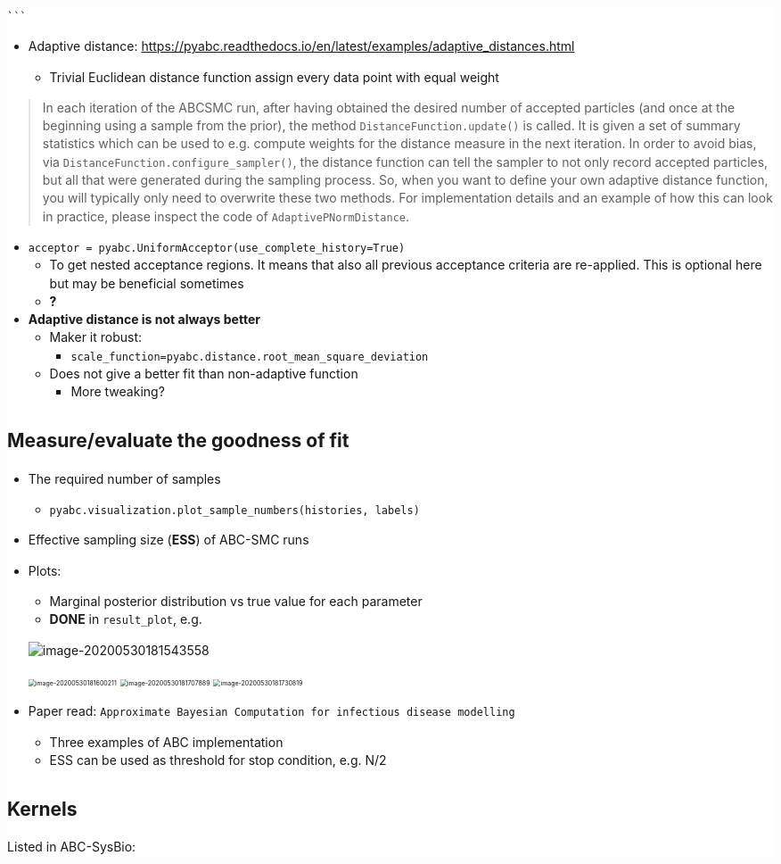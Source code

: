     ```

-   Adaptive distance: https://pyabc.readthedocs.io/en/latest/examples/adaptive_distances.html
    
    -   Trivial Euclidean distance function assign every data point with equal weight

>   In each iteration of the ABCSMC run, after having obtained the desired number of accepted particles (and once at the beginning using a sample from the prior), the method `DistanceFunction.update()` is called. It is given a set of summary statistics which can be used to e.g. compute weights for the distance measure in the next iteration. In order to avoid bias, via `DistanceFunction.configure_sampler()`, the distance function can tell the sampler to not only record accepted particles, but all that were generated during the sampling process. So, when you want to define your own adaptive distance function, you will typically only need to overwrite these two methods. For implementation details and an example of how this can look in practice, please inspect the code of `AdaptivePNormDistance`.

-   `acceptor = pyabc.UniformAcceptor(use_complete_history=True)`
    -   To get nested acceptance regions. It means that also all previous acceptance criteria are re-applied. This is optional here but may be beneficial sometimes
    -   **?**
-   **Adaptive distance is not always better**
    -   Maker it robust:
        -   `scale_function=pyabc.distance.root_mean_square_deviation`
    -   Does not give a better fit than non-adaptive function
        -   More tweaking?

## Measure/evaluate the goodness of fit

-   The required number of samples
    
    -   `pyabc.visualization.plot_sample_numbers(histories, labels)`
    
-   Effective sampling size (**ESS**) of ABC-SMC runs

-   Plots:
    
    -   Marginal posterior distribution vs true value for each parameter
    -   **DONE** in `result_plot`, e.g.
    
    ![image-20200530181543558](https://i.imgur.com/45PuamA.png)
    
    <img src="https://i.imgur.com/EQgyCrP.png" alt="image-20200530181600211" style="zoom: 50%;" />
    
    <img src="https://i.imgur.com/F9sZFJQ.png" alt="image-20200530181707889" style="zoom:50%;" />
    
    <img src="https://i.imgur.com/60KIn0w.png" alt="image-20200530181730819" style="zoom:50%;" />

-   Paper read: `Approximate Bayesian Computation for infectious disease modelling`
    -   Three examples of ABC implementation 
    -   ESS can be used as threshold for stop condition, e.g. N/2

## Kernels

Listed in ABC-SysBio:
